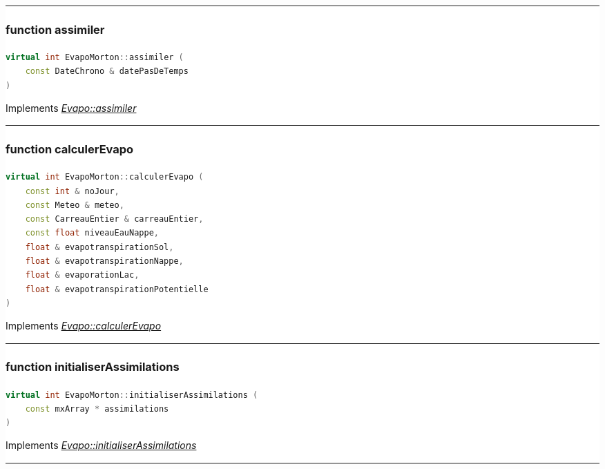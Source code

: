 


<hr>



### function assimiler 

```C++
virtual int EvapoMorton::assimiler (
    const DateChrono & datePasDeTemps
) 
```



Implements [*Evapo::assimiler*](classEvapo.md#function-assimiler)


<hr>



### function calculerEvapo 

```C++
virtual int EvapoMorton::calculerEvapo (
    const int & noJour,
    const Meteo & meteo,
    const CarreauEntier & carreauEntier,
    const float niveauEauNappe,
    float & evapotranspirationSol,
    float & evapotranspirationNappe,
    float & evaporationLac,
    float & evapotranspirationPotentielle
) 
```



Implements [*Evapo::calculerEvapo*](classEvapo.md#function-calculerevapo)


<hr>



### function initialiserAssimilations 

```C++
virtual int EvapoMorton::initialiserAssimilations (
    const mxArray * assimilations
) 
```



Implements [*Evapo::initialiserAssimilations*](classEvapo.md#function-initialiserassimilations)


<hr>


